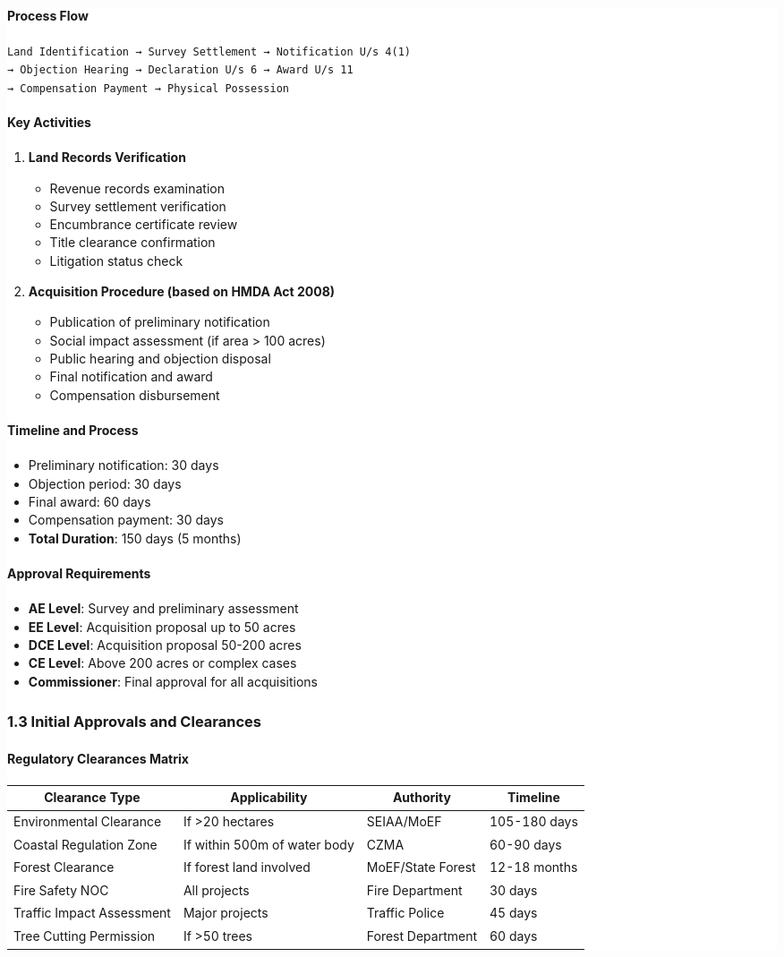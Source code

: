 #### Process Flow
```
Land Identification → Survey Settlement → Notification U/s 4(1) 
→ Objection Hearing → Declaration U/s 6 → Award U/s 11 
→ Compensation Payment → Physical Possession
```

#### Key Activities
1. **Land Records Verification**
   - Revenue records examination
   - Survey settlement verification
   - Encumbrance certificate review
   - Title clearance confirmation
   - Litigation status check

2. **Acquisition Procedure (based on HMDA Act 2008)**
   - Publication of preliminary notification
   - Social impact assessment (if area > 100 acres)
   - Public hearing and objection disposal
   - Final notification and award
   - Compensation disbursement

#### Timeline and Process
- Preliminary notification: 30 days
- Objection period: 30 days
- Final award: 60 days
- Compensation payment: 30 days
- **Total Duration**: 150 days (5 months)

#### Approval Requirements
- **AE Level**: Survey and preliminary assessment
- **EE Level**: Acquisition proposal up to 50 acres
- **DCE Level**: Acquisition proposal 50-200 acres
- **CE Level**: Above 200 acres or complex cases
- **Commissioner**: Final approval for all acquisitions

### 1.3 Initial Approvals and Clearances

#### Regulatory Clearances Matrix
| Clearance Type | Applicability | Authority | Timeline |
|----------------|---------------|-----------|----------|
| Environmental Clearance | If >20 hectares | SEIAA/MoEF | 105-180 days |
| Coastal Regulation Zone | If within 500m of water body | CZMA | 60-90 days |
| Forest Clearance | If forest land involved | MoEF/State Forest | 12-18 months |
| Fire Safety NOC | All projects | Fire Department | 30 days |
| Traffic Impact Assessment | Major projects | Traffic Police | 45 days |
| Tree Cutting Permission | If >50 trees | Forest Department | 60 days |
